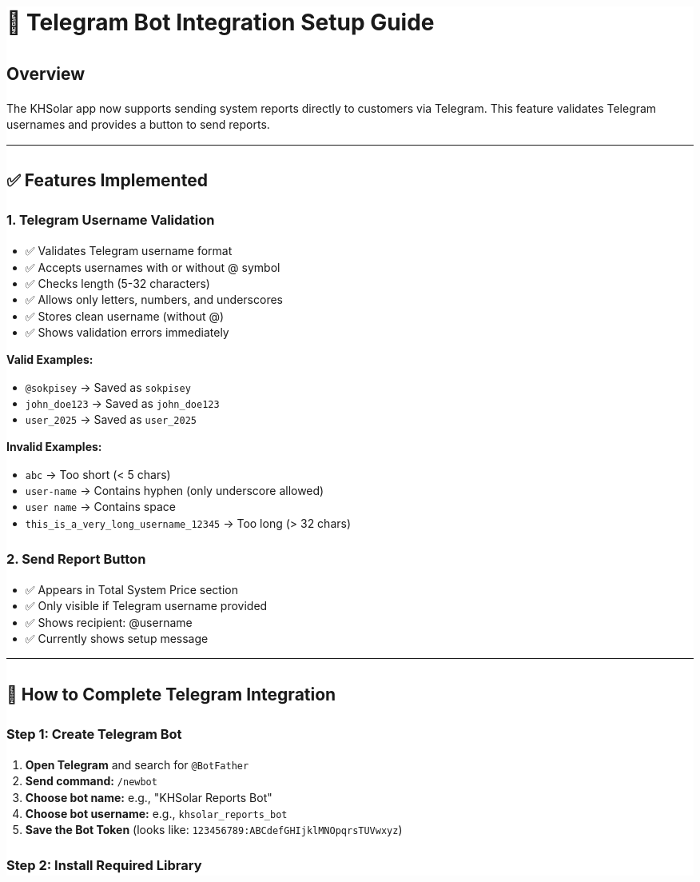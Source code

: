 # 📱 Telegram Bot Integration Setup Guide

## Overview
The KHSolar app now supports sending system reports directly to customers via Telegram. This feature validates Telegram usernames and provides a button to send reports.

---

## ✅ Features Implemented

### 1. **Telegram Username Validation**
- ✅ Validates Telegram username format
- ✅ Accepts usernames with or without @ symbol
- ✅ Checks length (5-32 characters)
- ✅ Allows only letters, numbers, and underscores
- ✅ Stores clean username (without @)
- ✅ Shows validation errors immediately

**Valid Examples:**
- `@sokpisey` → Saved as `sokpisey`
- `john_doe123` → Saved as `john_doe123`
- `user_2025` → Saved as `user_2025`

**Invalid Examples:**
- `abc` → Too short (< 5 chars)
- `user-name` → Contains hyphen (only underscore allowed)
- `user name` → Contains space
- `this_is_a_very_long_username_12345` → Too long (> 32 chars)

### 2. **Send Report Button**
- ✅ Appears in Total System Price section
- ✅ Only visible if Telegram username provided
- ✅ Shows recipient: @username
- ✅ Currently shows setup message

---

## 🚀 How to Complete Telegram Integration

### Step 1: Create Telegram Bot

1. **Open Telegram** and search for `@BotFather`
2. **Send command:** `/newbot`
3. **Choose bot name:** e.g., "KHSolar Reports Bot"
4. **Choose bot username:** e.g., `khsolar_reports_bot`
5. **Save the Bot Token** (looks like: `123456789:ABCdefGHIjklMNOpqrsTUVwxyz`)

### Step 2: Install Required Library
